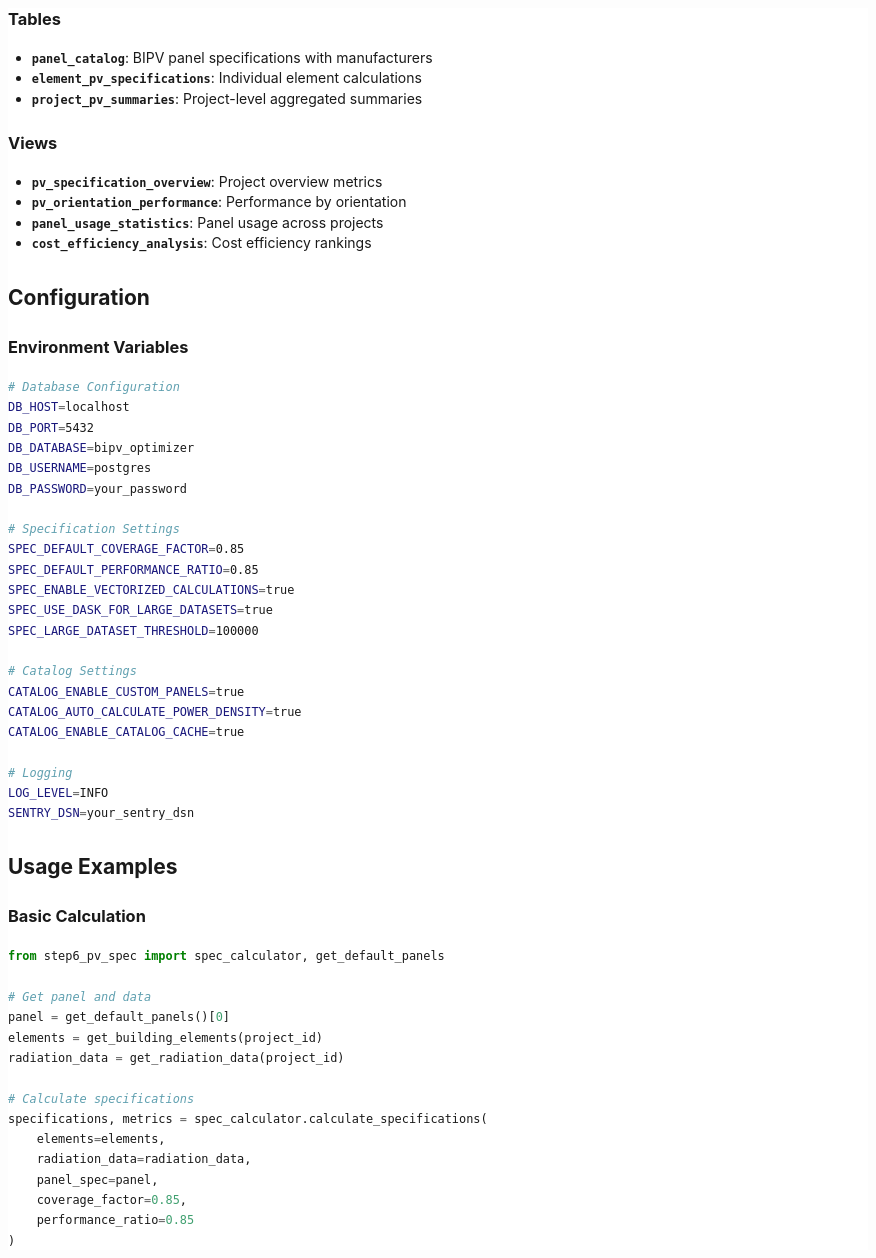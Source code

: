 ### Tables

- **`panel_catalog`**: BIPV panel specifications with manufacturers
- **`element_pv_specifications`**: Individual element calculations
- **`project_pv_summaries`**: Project-level aggregated summaries

### Views

- **`pv_specification_overview`**: Project overview metrics
- **`pv_orientation_performance`**: Performance by orientation
- **`panel_usage_statistics`**: Panel usage across projects
- **`cost_efficiency_analysis`**: Cost efficiency rankings

## Configuration

### Environment Variables

```bash
# Database Configuration
DB_HOST=localhost
DB_PORT=5432
DB_DATABASE=bipv_optimizer
DB_USERNAME=postgres
DB_PASSWORD=your_password

# Specification Settings
SPEC_DEFAULT_COVERAGE_FACTOR=0.85
SPEC_DEFAULT_PERFORMANCE_RATIO=0.85
SPEC_ENABLE_VECTORIZED_CALCULATIONS=true
SPEC_USE_DASK_FOR_LARGE_DATASETS=true
SPEC_LARGE_DATASET_THRESHOLD=100000

# Catalog Settings
CATALOG_ENABLE_CUSTOM_PANELS=true
CATALOG_AUTO_CALCULATE_POWER_DENSITY=true
CATALOG_ENABLE_CATALOG_CACHE=true

# Logging
LOG_LEVEL=INFO
SENTRY_DSN=your_sentry_dsn
```

## Usage Examples

### Basic Calculation

```python
from step6_pv_spec import spec_calculator, get_default_panels

# Get panel and data
panel = get_default_panels()[0]
elements = get_building_elements(project_id)
radiation_data = get_radiation_data(project_id)

# Calculate specifications
specifications, metrics = spec_calculator.calculate_specifications(
    elements=elements,
    radiation_data=radiation_data,
    panel_spec=panel,
    coverage_factor=0.85,
    performance_ratio=0.85
)

```